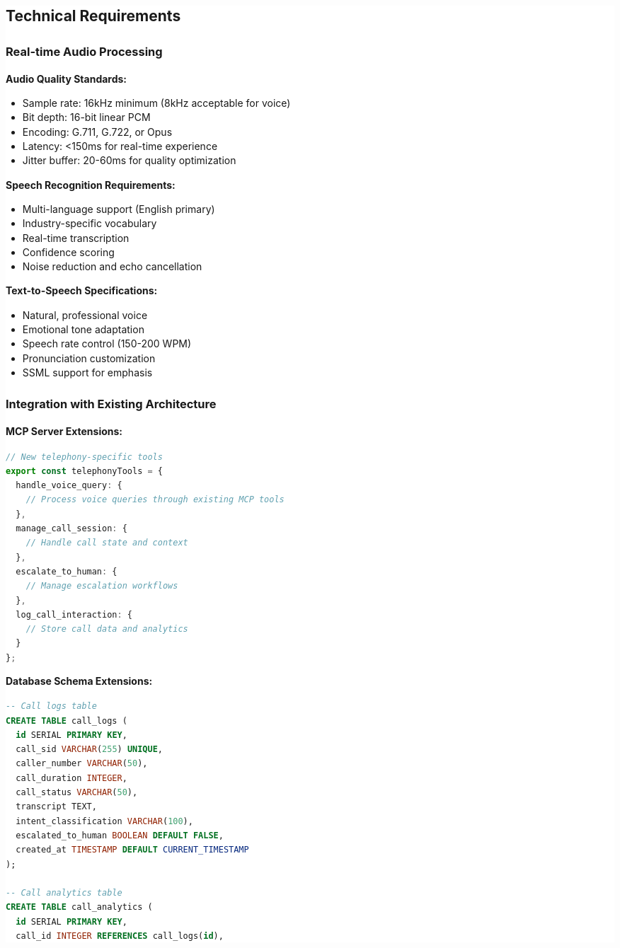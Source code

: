 ## Technical Requirements

### Real-time Audio Processing

**Audio Quality Standards:**
- Sample rate: 16kHz minimum (8kHz acceptable for voice)
- Bit depth: 16-bit linear PCM
- Encoding: G.711, G.722, or Opus
- Latency: <150ms for real-time experience
- Jitter buffer: 20-60ms for quality optimization

**Speech Recognition Requirements:**
- Multi-language support (English primary)
- Industry-specific vocabulary
- Real-time transcription
- Confidence scoring
- Noise reduction and echo cancellation

**Text-to-Speech Specifications:**
- Natural, professional voice
- Emotional tone adaptation
- Speech rate control (150-200 WPM)
- Pronunciation customization
- SSML support for emphasis

### Integration with Existing Architecture

**MCP Server Extensions:**
```typescript
// New telephony-specific tools
export const telephonyTools = {
  handle_voice_query: {
    // Process voice queries through existing MCP tools
  },
  manage_call_session: {
    // Handle call state and context
  },
  escalate_to_human: {
    // Manage escalation workflows
  },
  log_call_interaction: {
    // Store call data and analytics
  }
};
```

**Database Schema Extensions:**
```sql
-- Call logs table
CREATE TABLE call_logs (
  id SERIAL PRIMARY KEY,
  call_sid VARCHAR(255) UNIQUE,
  caller_number VARCHAR(50),
  call_duration INTEGER,
  call_status VARCHAR(50),
  transcript TEXT,
  intent_classification VARCHAR(100),
  escalated_to_human BOOLEAN DEFAULT FALSE,
  created_at TIMESTAMP DEFAULT CURRENT_TIMESTAMP
);

-- Call analytics table
CREATE TABLE call_analytics (
  id SERIAL PRIMARY KEY,
  call_id INTEGER REFERENCES call_logs(id),
```